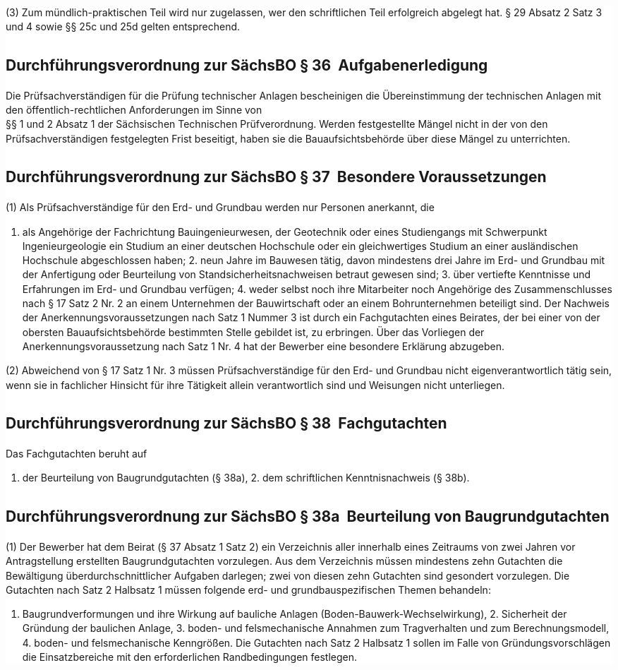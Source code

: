 (3) Zum mündlich-praktischen Teil wird nur zugelassen, wer den schriftlichen Teil erfolgreich abgelegt hat. § 29 Absatz 2 Satz 3 und 4 sowie §§ 25c und 25d gelten entsprechend.


## Durchführungsverordnung zur SächsBO § 36  Aufgabenerledigung

Die Prüfsachverständigen für die Prüfung technischer Anlagen bescheinigen die Übereinstimmung der technischen Anlagen mit den öffentlich-rechtlichen Anforderungen im Sinne von                   
§§ 1 und 2 Absatz 1 der Sächsischen Technischen
Prüfverordnung. Werden festgestellte Mängel nicht in der von den Prüfsachverständigen festgelegten Frist beseitigt, haben sie die Bauaufsichtsbehörde über diese Mängel zu unterrichten.


## Durchführungsverordnung zur SächsBO § 37  Besondere Voraussetzungen

(1) Als Prüfsachverständige für den Erd- und Grundbau werden nur Personen anerkannt, die

1. als Angehörige der Fachrichtung Bauingenieurwesen, der Geotechnik oder eines Studiengangs mit Schwerpunkt Ingenieurgeologie ein Studium an einer deutschen Hochschule oder ein gleichwertiges Studium an einer ausländischen Hochschule abgeschlossen haben; 2. neun Jahre im Bauwesen tätig, davon mindestens drei Jahre im Erd- und Grundbau mit der Anfertigung oder Beurteilung von Standsicherheitsnachweisen betraut gewesen sind; 3. über vertiefte Kenntnisse und Erfahrungen im Erd- und Grundbau verfügen; 4. weder selbst noch ihre Mitarbeiter noch Angehörige des Zusammenschlusses nach § 17 Satz 2 Nr. 2 an einem Unternehmen der Bauwirtschaft oder an einem Bohrunternehmen beteiligt sind. Der Nachweis der Anerkennungsvoraussetzungen nach Satz 1 Nummer 3 ist durch ein Fachgutachten eines Beirates, der bei einer von der obersten Bauaufsichtsbehörde bestimmten Stelle gebildet ist, zu erbringen. Über das Vorliegen der Anerkennungsvoraussetzung nach Satz 1 Nr. 4 hat der Bewerber eine besondere Erklärung abzugeben.

(2) Abweichend von § 17 Satz 1 Nr. 3 müssen Prüfsachverständige für den Erd- und Grundbau nicht eigenverantwortlich tätig sein, wenn sie in fachlicher Hinsicht für ihre Tätigkeit allein verantwortlich sind und Weisungen nicht unterliegen.


## Durchführungsverordnung zur SächsBO § 38  Fachgutachten

Das Fachgutachten beruht auf

1. der Beurteilung von Baugrundgutachten (§ 38a), 2. dem schriftlichen Kenntnisnachweis (§ 38b). 
## Durchführungsverordnung zur SächsBO § 38a  Beurteilung von Baugrundgutachten

(1) Der Bewerber hat dem Beirat (§ 37 Absatz 1 Satz 2) ein Verzeichnis aller innerhalb eines Zeitraums von zwei Jahren vor Antragstellung erstellten Baugrundgutachten vorzulegen. Aus dem Verzeichnis müssen mindestens zehn Gutachten die Bewältigung überdurchschnittlicher Aufgaben darlegen; zwei von diesen zehn Gutachten sind gesondert vorzulegen. Die Gutachten nach Satz 2 Halbsatz 1 müssen folgende erd- und grundbauspezifischen Themen behandeln:

1. Baugrundverformungen und ihre Wirkung auf bauliche Anlagen (Boden-Bauwerk-Wechselwirkung), 2. Sicherheit der Gründung der baulichen Anlage, 3. boden- und felsmechanische Annahmen zum Tragverhalten und zum Berechnungsmodell, 4. boden- und felsmechanische Kenngrößen. Die Gutachten nach Satz 2 Halbsatz 1 sollen im Falle von Gründungsvorschlägen die Einsatzbereiche mit den erforderlichen Randbedingungen festlegen.
